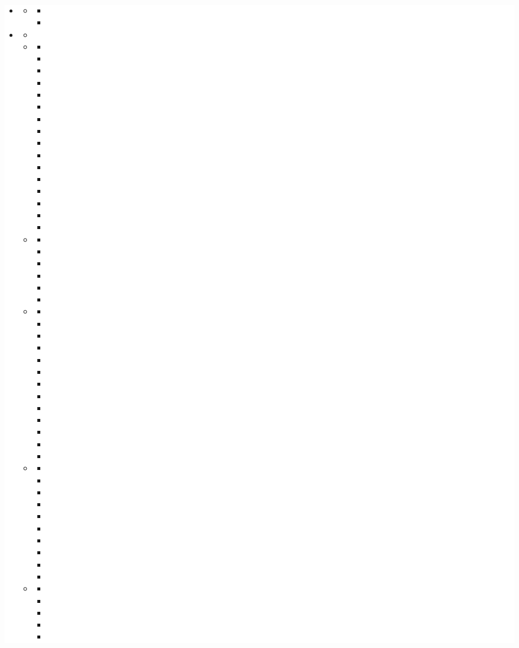 

- [BOOK I. THE ROMAN EMPIRE]:(#book-i-the-roman-empire)
  * [FOREWORD]:(#foreword)
    + [A trio of great names.]:(#a-trio-of-great-names)
    + [Plan of this section.]:(#plan-of-this-section)
- [CHAPTER II]:(#chapter-ii)
  * [Pliny's natural history]:(#pliny-s-natural-history)
  * [I. Its Place in the History of Science.]:(#i-its-place-in-the-history-of-science)
    + [Its importance in our investigation.]:(#its-importance-in-our-investigation)
    + [As a collection of miscellaneous information.]:(#as-a-collection-of-miscellaneous-information)
    + [As a repository of ancient natural science.]:(#as-a-repository-of-ancient-natural-science)
    + [As a source for magic.]:(#as-a-source-for-magic)
    + [Pliny's career.]:(#pliny-s-career)
    + [His writings.]:(#his-writings)
    + [His own description of the _Natural History_]:(#his-own-description-of-the--natural-history-)
    + [His devotion to science]:(#his-devotion-to-science)
    + [Conflict science and religion.]:(#conflict-science-and-religion)
    + [Pliny not a trained naturalist.]:(#pliny-not-a-trained-naturalist)
    + [His use of authorities.]:(#his-use-of-authorities)
    + [His lack of arrangement and classification.]:(#his-lack-of-arrangement-and-classification)
    + [His scepticism and credulity.]:(#his-scepticism-and-credulity)
    + [A guide to ancient science]:(#a-guide-to-ancient-science)
    + [His medieval influence]:(#his-medieval-influence)
    + [Early printed edition.]:(#early-printed-edition)
  * [II. Its Experimental Tendency]:(#ii-its-experimental-tendency)
    + [Importance of obsevation and experience]:(#importance-of-obsevation-and-experience)
    + [Use of the word experimentum]:(#use-of-the-word-experimentum)
    + [Experiments due to scientific curiosity.]:(#experiments-due-to-scientific-curiosity)
    + [Medical experimentation.]:(#medical-experimentation)
    + [Chance experience and divine revelation.]:(#chance-experience-and-divine-revelation)
    + [Marvels proved by experience.]:(#marvels-proved-by-experience)
  * [III. Pliny's Account of Magic.]:(#iii-pliny-s-account-of-magic)
    + [Oriental origin of magic]:(#oriental-origin-of-magic)
    + [Its spread to the Greeks.]:(#its-spread-to-the-greeks)
    + [Its spread outside the Graeco-Roman world.]:(#its-spread-outside-the-graeco-roman-world)
    + [Failure to understand its true origin.]:(#failure-to-understand-its-true-origin)
    + [Magic and divination.]:(#magic-and-divination)
    + [Magic and religion.]:(#magic-and-religion)
    + [Magic and medicine.]:(#magic-and-medicine)
    + [Magic and philosophy.]:(#magic-and-philosophy)
    + [Falseness of magic.]:(#falseness-of-magic)
    + [Crimes of magic]:(#crimes-of-magic)
    + [Pliny's censure of magic is mainly intellectual.]:(#pliny-s-censure-of-magic-is-mainly-intellectual)
    + [Vagueness of Pliny's scepticism.]:(#vagueness-of-pliny-s-scepticism)
    + [Magic and science indistinguishable.]:(#magic-and-science-indistinguishable)
  * [IV. The Science of the Magi.]:(#iv-the-science-of-the-magi)
    + [Magicians as investigators of nature.]:(#magicians-as-investigators-of-nature)
    + [The magi of herbs.]:(#the-magi-of-herbs)
    + [Marvelous virtues of herbs.]:(#marvelous-virtues-of-herbs)
    + [Animals and parts of animals.]:(#animals-and-parts-of-animals)
    + [Further instances]:(#further-instances)
    + [Magic rites with animals and part of animals]:(#magic-rites-with-animals-and-part-of-animals)
    + [Marvels wrought with parts of animals.]:(#marvels-wrought-with-parts-of-animals)
    + [The magi on stones.]:(#the-magi-on-stones)
    + [Other magical reciepts]:(#other-magical-reciepts)
    + [Summary of the statements of the magi.]:(#summary-of-the-statements-of-the-magi)
  * [V. Pliny's Magical Science]:(#v-pliny-s-magical-science)
    + [From the magi to Pliny's magic]:(#from-the-magi-to-pliny-s-magic)
    + [Habitus of animals.]:(#habitus-of-animals)
    + [Remedies discovered by animals.]:(#remedies-discovered-by-animals)
    + [Jealousy of animals]:(#jealousy-of-animals)
    + [Occult virtues of animals.]:(#occult-virtues-of-animals)